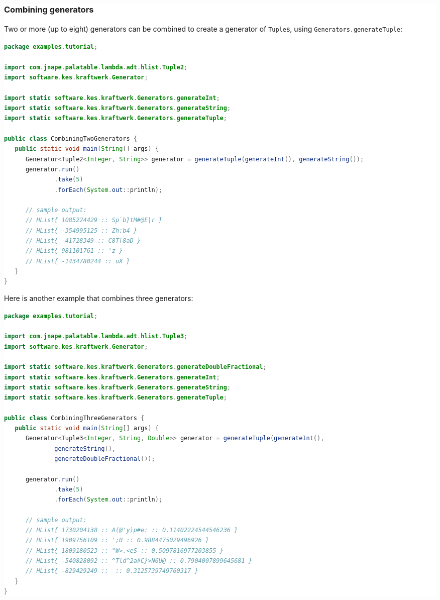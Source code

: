 ### <a name="combining-generators">Combining generators</a>

Two or more (up to eight) generators can be combined to create a generator of `Tuple`s, using `Generators.generateTuple`:

```java
package examples.tutorial;

import com.jnape.palatable.lambda.adt.hlist.Tuple2;
import software.kes.kraftwerk.Generator;

import static software.kes.kraftwerk.Generators.generateInt;
import static software.kes.kraftwerk.Generators.generateString;
import static software.kes.kraftwerk.Generators.generateTuple;

public class CombiningTwoGenerators {
   public static void main(String[] args) {
      Generator<Tuple2<Integer, String>> generator = generateTuple(generateInt(), generateString());
      generator.run()
              .take(5)
              .forEach(System.out::println);

      // sample output:
      // HList{ 1085224429 :: Sp`b}tM#@E|r }
      // HList{ -354995125 :: Zh:b4 }
      // HList{ -41728349 :: C8T[8aD }
      // HList{ 981101761 :: 'z }
      // HList{ -1434780244 :: uX }
   }
}
```        

Here is another example that combines three generators:

```java
package examples.tutorial;

import com.jnape.palatable.lambda.adt.hlist.Tuple3;
import software.kes.kraftwerk.Generator;

import static software.kes.kraftwerk.Generators.generateDoubleFractional;
import static software.kes.kraftwerk.Generators.generateInt;
import static software.kes.kraftwerk.Generators.generateString;
import static software.kes.kraftwerk.Generators.generateTuple;

public class CombiningThreeGenerators {
   public static void main(String[] args) {
      Generator<Tuple3<Integer, String, Double>> generator = generateTuple(generateInt(),
              generateString(),
              generateDoubleFractional());

      generator.run()
              .take(5)
              .forEach(System.out::println);

      // sample output:
      // HList{ 1730204138 :: A(@'y)p#e: :: 0.11402224544546236 }
      // HList{ 1909756109 :: ';B :: 0.9884475029496926 }
      // HList{ 1809180523 :: "W>.<eS :: 0.5097816977203855 }
      // HList{ -540828092 :: ^Tld^2a#C}>N6U@ :: 0.7904007899645681 }
      // HList{ -829429249 ::  :: 0.3125739749760317 }
   }
}
```        
